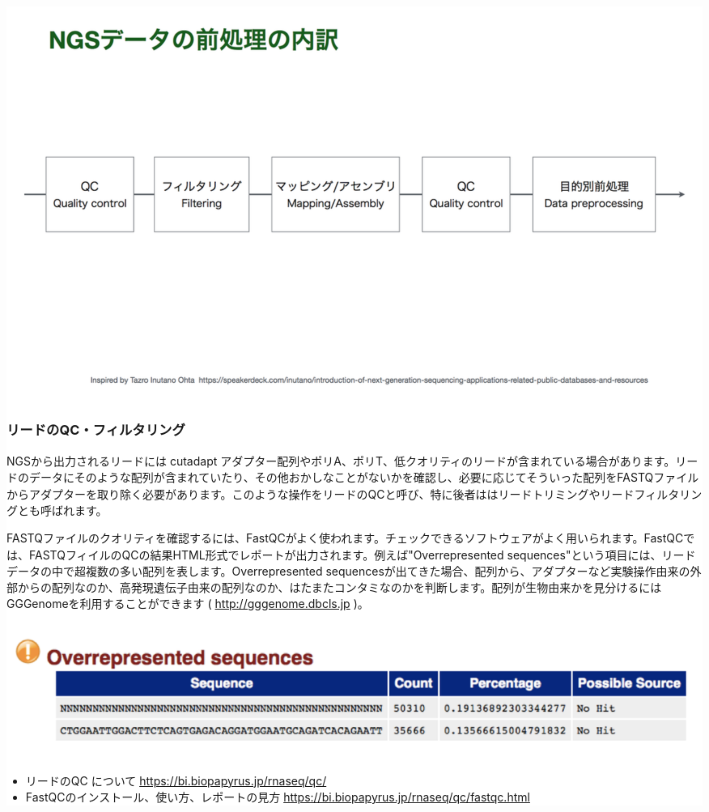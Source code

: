 ![](assets/README-cb4ba.png)


### リードのQC・フィルタリング

NGSから出力されるリードには cutadapt アダプター配列やポリA、ポリT、低クオリティのリードが含まれている場合があります。リードのデータにそのような配列が含まれていたり、その他おかしなことがないかを確認し、必要に応じてそういった配列をFASTQファイルからアダプターを取り除く必要があります。このような操作をリードのQCと呼び、特に後者ははリードトリミングやリードフィルタリングとも呼ばれます。



FASTQファイルのクオリティを確認するには、FastQCがよく使われます。チェックできるソフトウェアがよく用いられます。FastQCでは、FASTQフィイルのQCの結果HTML形式でレポートが出力されます。例えば"Overrepresented sequences"という項目には、リードデータの中で超複数の多い配列を表します。Overrepresented sequencesが出てきた場合、配列から、アダプターなど実験操作由来の外部からの配列なのか、高発現遺伝子由来の配列なのか、はたまたコンタミなのかを判断します。配列が生物由来かを見分けるにはGGGenomeを利用することができます ( http://gggenome.dbcls.jp )。


![](assets/README-e1c29.png)

- リードのQC について https://bi.biopapyrus.jp/rnaseq/qc/
- FastQCのインストール、使い方、レポートの見方 https://bi.biopapyrus.jp/rnaseq/qc/fastqc.html
